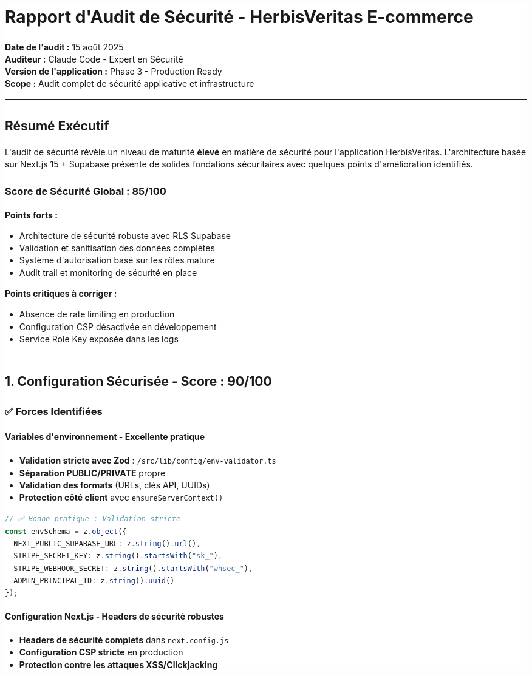 # Rapport d'Audit de Sécurité - HerbisVeritas E-commerce

**Date de l'audit :** 15 août 2025  
**Auditeur :** Claude Code - Expert en Sécurité  
**Version de l'application :** Phase 3 - Production Ready  
**Scope :** Audit complet de sécurité applicative et infrastructure  

---

## Résumé Exécutif

L'audit de sécurité révèle un niveau de maturité **élevé** en matière de sécurité pour l'application HerbisVeritas. L'architecture basée sur Next.js 15 + Supabase présente de solides fondations sécuritaires avec quelques points d'amélioration identifiés.

### Score de Sécurité Global : **85/100**

**Points forts :**
- Architecture de sécurité robuste avec RLS Supabase
- Validation et sanitisation des données complètes  
- Système d'autorisation basé sur les rôles mature
- Audit trail et monitoring de sécurité en place

**Points critiques à corriger :**
- Absence de rate limiting en production
- Configuration CSP désactivée en développement
- Service Role Key exposée dans les logs

---

## 1. Configuration Sécurisée - Score : **90/100**

### ✅ Forces Identifiées

#### Variables d'environnement - Excellente pratique
- **Validation stricte avec Zod** : `/src/lib/config/env-validator.ts`
- **Séparation PUBLIC/PRIVATE** propre
- **Validation des formats** (URLs, clés API, UUIDs)
- **Protection côté client** avec `ensureServerContext()`

```typescript
// ✅ Bonne pratique : Validation stricte
const envSchema = z.object({
  NEXT_PUBLIC_SUPABASE_URL: z.string().url(),
  STRIPE_SECRET_KEY: z.string().startsWith("sk_"),
  STRIPE_WEBHOOK_SECRET: z.string().startsWith("whsec_"),
  ADMIN_PRINCIPAL_ID: z.string().uuid()
});
```

#### Configuration Next.js - Headers de sécurité robustes
- **Headers de sécurité complets** dans `next.config.js`
- **Configuration CSP stricte** en production
- **Protection contre les attaques XSS/Clickjacking**
